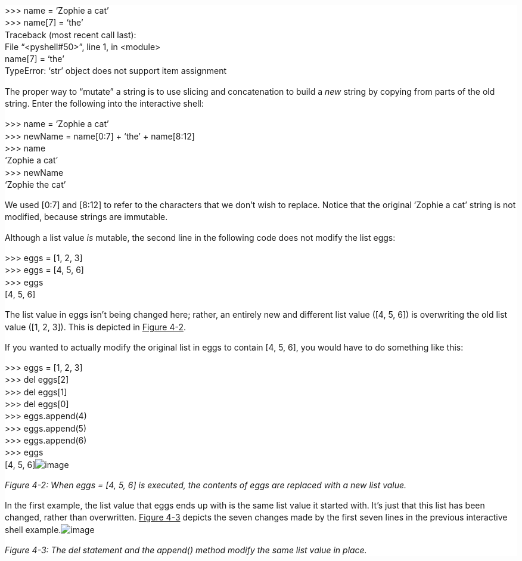 &gt;&gt;&gt; name = ‘Zophie a cat’  
&gt;&gt;&gt; name\[7\] = ‘the’  
Traceback (most recent call last):  
File “&lt;pyshell\#50&gt;”, line 1, in &lt;module&gt;  
name\[7\] = ‘the’  
TypeError: ‘str’ object does not support item assignment

The proper way to “mutate” a string is to use slicing and concatenation to build a *new* string by copying from parts of the old string. Enter the following into the interactive shell:

&gt;&gt;&gt; name = ‘Zophie a cat’  
&gt;&gt;&gt; newName = name\[0:7\] + ‘the’ + name\[8:12\]  
&gt;&gt;&gt; name  
‘Zophie a cat’  
&gt;&gt;&gt; newName  
‘Zophie the cat’

We used \[0:7\] and \[8:12\] to refer to the characters that we don’t wish to replace. Notice that the original ‘Zophie a cat’ string is not modified, because strings are immutable.

Although a list value *is* mutable, the second line in the following code does not modify the list eggs:

&gt;&gt;&gt; eggs = \[1, 2, 3\]  
&gt;&gt;&gt; eggs = \[4, 5, 6\]  
&gt;&gt;&gt; eggs  
\[4, 5, 6\]

The list value in eggs isn’t being changed here; rather, an entirely new and different list value (\[4, 5, 6\]) is overwriting the old list value (\[1, 2, 3\]). This is depicted in [Figure 4-2](https://automatetheboringstuff.com/2e/chapter4/#calibre_link-714).

If you wanted to actually modify the original list in eggs to contain \[4, 5, 6\], you would have to do something like this:

&gt;&gt;&gt; eggs = \[1, 2, 3\]  
&gt;&gt;&gt; del eggs\[2\]  
&gt;&gt;&gt; del eggs\[1\]  
&gt;&gt;&gt; del eggs\[0\]  
&gt;&gt;&gt; eggs.append(4)  
&gt;&gt;&gt; eggs.append(5)  
&gt;&gt;&gt; eggs.append(6)  
&gt;&gt;&gt; eggs  
\[4, 5, 6\]![image](https://automatetheboringstuff.com/2e/images/000037.jpg)

*Figure 4-2: When eggs = \[4, 5, 6\] is executed, the contents of eggs are replaced with a new list value.*

In the first example, the list value that eggs ends up with is the same list value it started with. It’s just that this list has been changed, rather than overwritten. [Figure 4-3](https://automatetheboringstuff.com/2e/chapter4/#calibre_link-715) depicts the seven changes made by the first seven lines in the previous interactive shell example.![image](https://automatetheboringstuff.com/2e/images/000128.jpg)

*Figure 4-3: The del statement and the append() method modify the same list value in place.*
